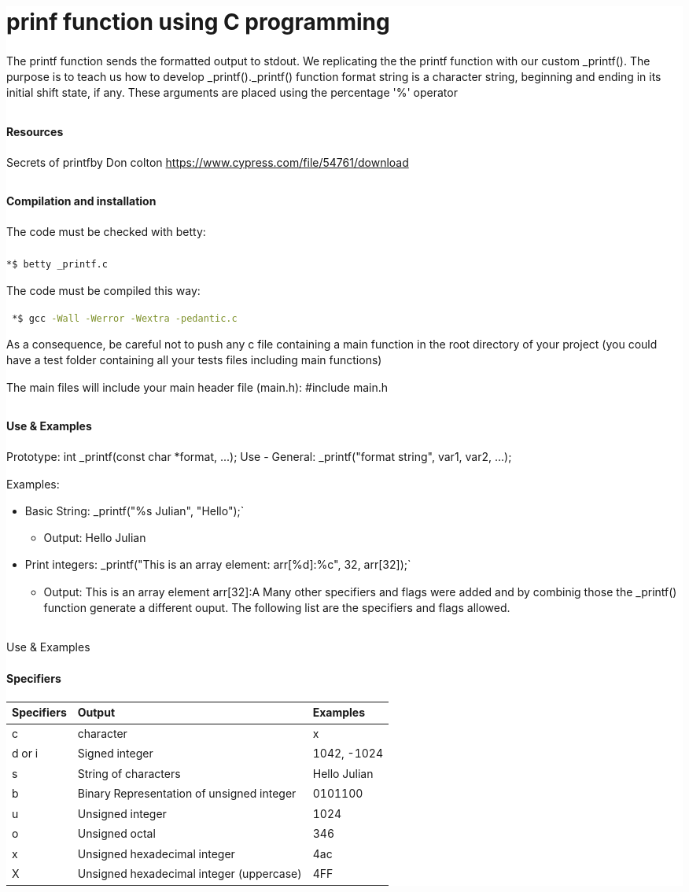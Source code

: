 
# prinf function using C programming

The printf function sends the formatted output to stdout. We replicating the the printf function with our custom _printf(). The purpose is to teach us how to develop _printf()._printf() function format string is a character string, beginning and ending in its initial shift state, if any. These arguments are placed using the percentage '%' operator
##

#### Resources
Secrets of printfby Don colton https://www.cypress.com/file/54761/download
##
#### Compilation and installation
The code must be checked with betty: 
####


````bash
*$ betty _printf.c
````

The code must be compiled this way:
````bash
 *$ gcc -Wall -Werror -Wextra -pedantic.c
 ````

 As a consequence, be careful not to push any c file containing a main function in the root directory of your project (you could have a test folder containing all your tests files including main functions)

The main files will include your main header file (main.h): #include main.h
 ##
#### Use & Examples
Prototype: int _printf(const char *format, ...); Use - General: _printf("format string", var1, var2, ...);

Examples:

- Basic String: _printf("%s Julian", "Hello");`

    - Output: Hello Julian

- Print integers: _printf("This is an array element: arr[%d]:%c", 32, arr[32]);`

    - Output: This is an array element arr[32]:A
Many other specifiers and flags were added and by combinig those the _printf() function generate a different ouput. The following list are the specifiers and flags allowed.
##

Use & Examples

#### Specifiers

| Specifiers | Output     | Examples                |
| :-------- | :------- | :------------------------- |
| c         |       character |     x               |
| d or i    | Signed integer  | 1042, -1024         |
| s          | String of characters| Hello Julian
| b         | Binary Representation of unsigned integer| 0101100|
| u         |Unsigned integer| 1024|
| o     | Unsigned octal | 346 |
| x | Unsigned hexadecimal integer | 4ac |
|X | Unsigned hexadecimal integer (uppercase) | 4FF |